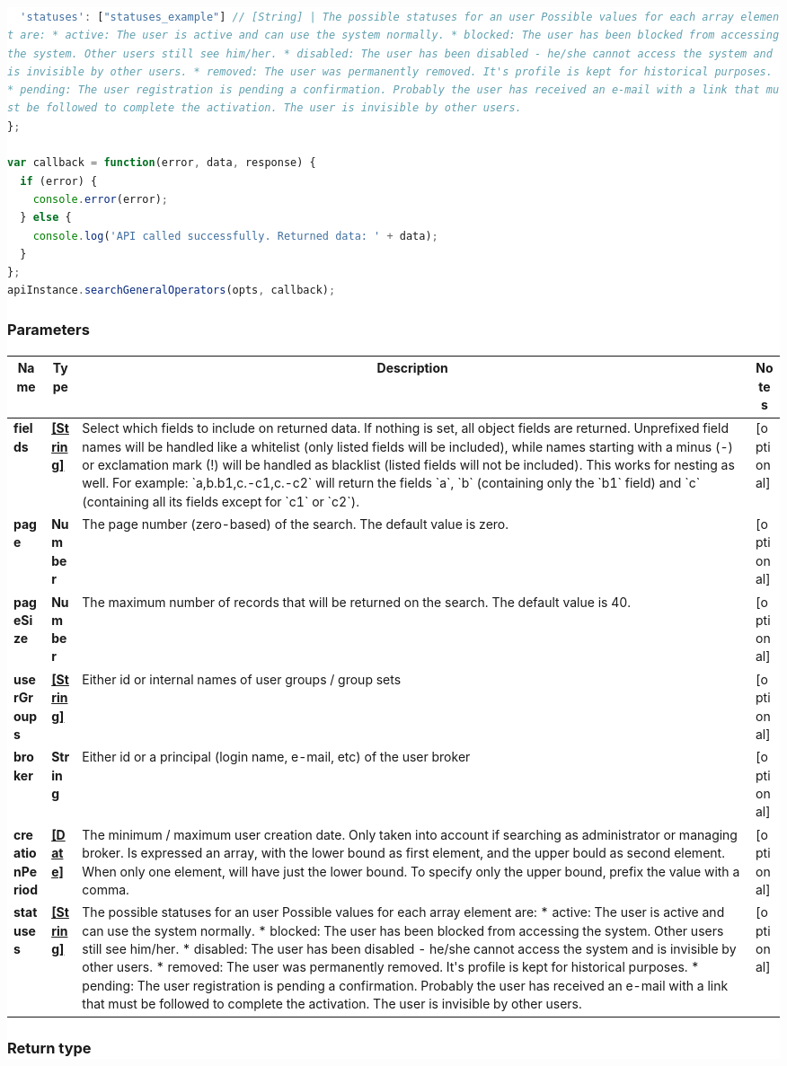 ```javascript
  'statuses': ["statuses_example"] // [String] | The possible statuses for an user Possible values for each array element are: * active: The user is active and can use the system normally. * blocked: The user has been blocked from accessing the system. Other users still see him/her. * disabled: The user has been disabled - he/she cannot access the system and is invisible by other users. * removed: The user was permanently removed. It's profile is kept for historical purposes. * pending: The user registration is pending a confirmation. Probably the user has received an e-mail with a link that must be followed to complete the activation. The user is invisible by other users. 
};

var callback = function(error, data, response) {
  if (error) {
    console.error(error);
  } else {
    console.log('API called successfully. Returned data: ' + data);
  }
};
apiInstance.searchGeneralOperators(opts, callback);
```

### Parameters

Name | Type | Description  | Notes
------------- | ------------- | ------------- | -------------
 **fields** | [**[String]**](String.md)| Select which fields to include on returned data. If nothing is set, all object fields are returned. Unprefixed field names will be handled like a whitelist (only listed fields will be included), while names starting with a minus (-) or exclamation mark (!) will be handled as blacklist (listed fields will not be included). This works for nesting as well. For example: &#x60;a,b.b1,c.-c1,c.-c2&#x60; will return the fields &#x60;a&#x60;, &#x60;b&#x60; (containing only the &#x60;b1&#x60; field) and &#x60;c&#x60; (containing all its fields except for &#x60;c1&#x60; or &#x60;c2&#x60;).   | [optional] 
 **page** | **Number**| The page number (zero-based) of the search. The default value is zero.  | [optional] 
 **pageSize** | **Number**| The maximum number of records that will be returned on the search. The default value is 40.  | [optional] 
 **userGroups** | [**[String]**](String.md)| Either id or internal names of user groups / group sets | [optional] 
 **broker** | **String**| Either id or a principal (login name, e-mail, etc) of the user broker | [optional] 
 **creationPeriod** | [**[Date]**](Date.md)| The minimum / maximum user creation date. Only taken into account if searching as administrator or managing broker. Is expressed an array, with the lower bound as first element, and the upper bould as second element. When only one element, will have just the lower bound. To specify only the upper bound, prefix the value with a comma.  | [optional] 
 **statuses** | [**[String]**](String.md)| The possible statuses for an user Possible values for each array element are: * active: The user is active and can use the system normally. * blocked: The user has been blocked from accessing the system. Other users still see him/her. * disabled: The user has been disabled - he/she cannot access the system and is invisible by other users. * removed: The user was permanently removed. It&#39;s profile is kept for historical purposes. * pending: The user registration is pending a confirmation. Probably the user has received an e-mail with a link that must be followed to complete the activation. The user is invisible by other users.  | [optional] 

### Return type
